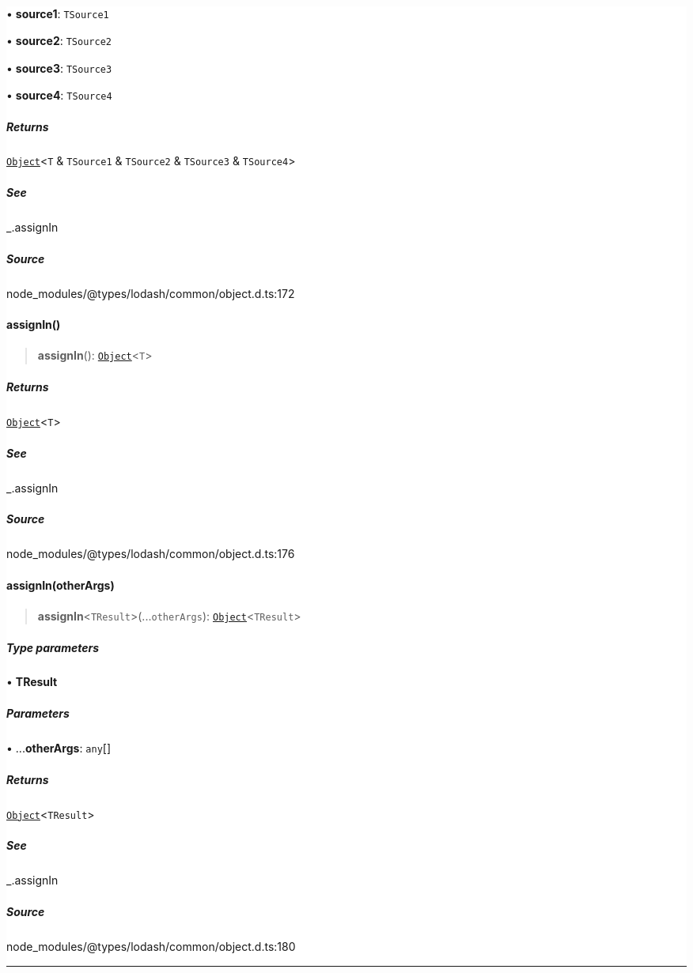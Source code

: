 • **source1**: `TSource1`

• **source2**: `TSource2`

• **source3**: `TSource3`

• **source4**: `TSource4`

##### Returns

[`Object`](Object.md)\<`T` & `TSource1` & `TSource2` & `TSource3` & `TSource4`\>

##### See

\_.assignIn

##### Source

node_modules/@types/lodash/common/object.d.ts:172

#### assignIn()

> **assignIn**(): [`Object`](Object.md)\<`T`\>

##### Returns

[`Object`](Object.md)\<`T`\>

##### See

\_.assignIn

##### Source

node_modules/@types/lodash/common/object.d.ts:176

#### assignIn(otherArgs)

> **assignIn**\<`TResult`\>(...`otherArgs`): [`Object`](Object.md)\<`TResult`\>

##### Type parameters

• **TResult**

##### Parameters

• ...**otherArgs**: `any`[]

##### Returns

[`Object`](Object.md)\<`TResult`\>

##### See

\_.assignIn

##### Source

node_modules/@types/lodash/common/object.d.ts:180

---